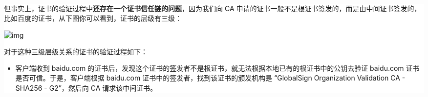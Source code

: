 但事实上，证书的验证过程中**还存在一个证书信任链的问题**，因为我们向 CA 申请的证书一般不是根证书签发的，而是由中间证书签发的，比如百度的证书，从下图你可以看到，证书的层级有三级：

![img](https://femarkdownpicture.oss-cn-qingdao.aliyuncs.com/imgs/202208202005554.png)

对于这种三级层级关系的证书的验证过程如下：

- 客户端收到 baidu.com 的证书后，发现这个证书的签发者不是根证书，就无法根据本地已有的根证书中的公钥去验证 baidu.com 证书是否可信。于是，客户端根据 baidu.com 证书中的签发者，找到该证书的颁发机构是 “GlobalSign Organization Validation CA - SHA256 - G2”，然后向 CA 请求该中间证书。
